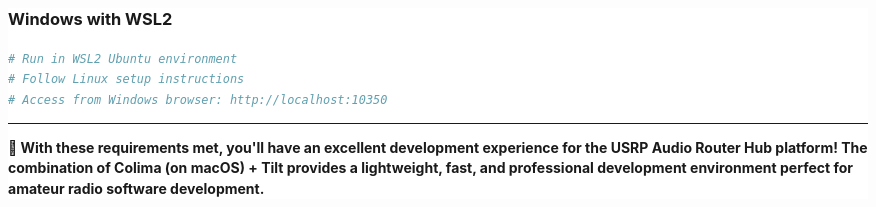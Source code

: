 ### **Windows with WSL2**
```bash
# Run in WSL2 Ubuntu environment
# Follow Linux setup instructions
# Access from Windows browser: http://localhost:10350
```

---

**🎉 With these requirements met, you'll have an excellent development experience for the USRP Audio Router Hub platform! The combination of Colima (on macOS) + Tilt provides a lightweight, fast, and professional development environment perfect for amateur radio software development.**